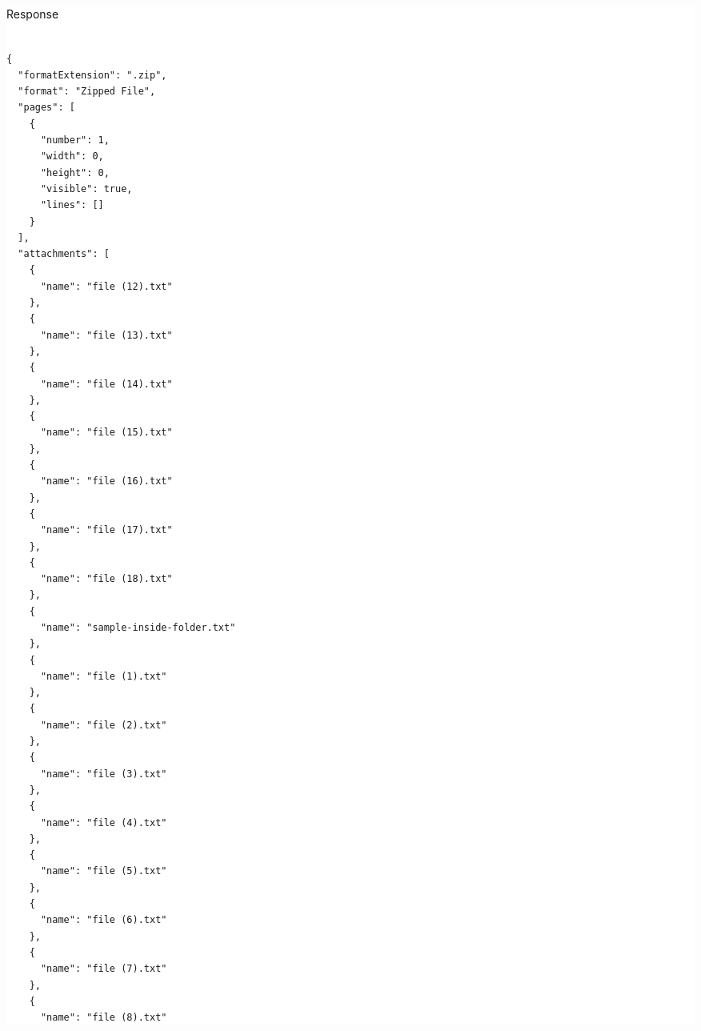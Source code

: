 
 Response
```html 

{
  "formatExtension": ".zip",
  "format": "Zipped File",
  "pages": [
    {
      "number": 1,
      "width": 0,
      "height": 0,
      "visible": true,
      "lines": []
    }
  ],
  "attachments": [
    {
      "name": "file (12).txt"
    },
    {
      "name": "file (13).txt"
    },
    {
      "name": "file (14).txt"
    },
    {
      "name": "file (15).txt"
    },
    {
      "name": "file (16).txt"
    },
    {
      "name": "file (17).txt"
    },
    {
      "name": "file (18).txt"
    },
    {
      "name": "sample-inside-folder.txt"
    },
    {
      "name": "file (1).txt"
    },
    {
      "name": "file (2).txt"
    },
    {
      "name": "file (3).txt"
    },
    {
      "name": "file (4).txt"
    },
    {
      "name": "file (5).txt"
    },
    {
      "name": "file (6).txt"
    },
    {
      "name": "file (7).txt"
    },
    {
      "name": "file (8).txt"
```